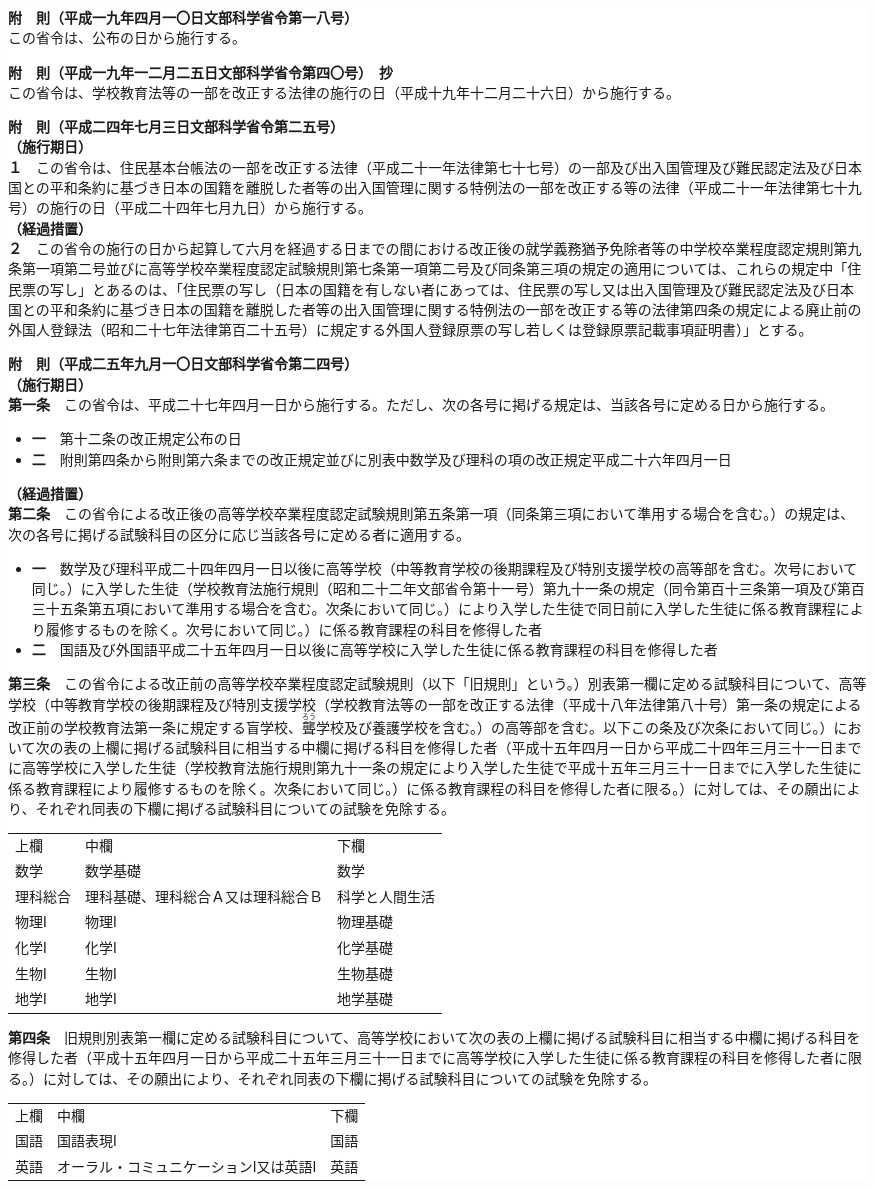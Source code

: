 **附　則（平成一九年四月一〇日文部科学省令第一八号）**  
この省令は、公布の日から施行する。  
  
**附　則（平成一九年一二月二五日文部科学省令第四〇号）　抄**  
この省令は、学校教育法等の一部を改正する法律の施行の日（平成十九年十二月二十六日）から施行する。  
  
**附　則（平成二四年七月三日文部科学省令第二五号）**  
**（施行期日）**  
**１**　この省令は、住民基本台帳法の一部を改正する法律（平成二十一年法律第七十七号）の一部及び出入国管理及び難民認定法及び日本国との平和条約に基づき日本の国籍を離脱した者等の出入国管理に関する特例法の一部を改正する等の法律（平成二十一年法律第七十九号）の施行の日（平成二十四年七月九日）から施行する。  
**（経過措置）**  
**２**　この省令の施行の日から起算して六月を経過する日までの間における改正後の就学義務猶予免除者等の中学校卒業程度認定規則第九条第一項第二号並びに高等学校卒業程度認定試験規則第七条第一項第二号及び同条第三項の規定の適用については、これらの規定中「住民票の写し」とあるのは、「住民票の写し（日本の国籍を有しない者にあっては、住民票の写し又は出入国管理及び難民認定法及び日本国との平和条約に基づき日本の国籍を離脱した者等の出入国管理に関する特例法の一部を改正する等の法律第四条の規定による廃止前の外国人登録法（昭和二十七年法律第百二十五号）に規定する外国人登録原票の写し若しくは登録原票記載事項証明書）」とする。  
  
**附　則（平成二五年九月一〇日文部科学省令第二四号）**  
**（施行期日）**  
**第一条**　この省令は、平成二十七年四月一日から施行する。ただし、次の各号に掲げる規定は、当該各号に定める日から施行する。  
* **一**　第十二条の改正規定公布の日  
* **二**　附則第四条から附則第六条までの改正規定並びに別表中数学及び理科の項の改正規定平成二十六年四月一日  
  
**（経過措置）**  
**第二条**　この省令による改正後の高等学校卒業程度認定試験規則第五条第一項（同条第三項において準用する場合を含む。）の規定は、次の各号に掲げる試験科目の区分に応じ当該各号に定める者に適用する。  
* **一**　数学及び理科平成二十四年四月一日以後に高等学校（中等教育学校の後期課程及び特別支援学校の高等部を含む。次号において同じ。）に入学した生徒（学校教育法施行規則（昭和二十二年文部省令第十一号）第九十一条の規定（同令第百十三条第一項及び第百三十五条第五項において準用する場合を含む。次条において同じ。）により入学した生徒で同日前に入学した生徒に係る教育課程により履修するものを除く。次号において同じ。）に係る教育課程の科目を修得した者  
* **二**　国語及び外国語平成二十五年四月一日以後に高等学校に入学した生徒に係る教育課程の科目を修得した者  
  
**第三条**　この省令による改正前の高等学校卒業程度認定試験規則（以下「旧規則」という。）別表第一欄に定める試験科目について、高等学校（中等教育学校の後期課程及び特別支援学校（学校教育法等の一部を改正する法律（平成十八年法律第八十号）第一条の規定による改正前の学校教育法第一条に規定する盲学校、<ruby>聾<rt>ろう</rt></ruby>学校及び養護学校を含む。）の高等部を含む。以下この条及び次条において同じ。）において次の表の上欄に掲げる試験科目に相当する中欄に掲げる科目を修得した者（平成十五年四月一日から平成二十四年三月三十一日までに高等学校に入学した生徒（学校教育法施行規則第九十一条の規定により入学した生徒で平成十五年三月三十一日までに入学した生徒に係る教育課程により履修するものを除く。次条において同じ。）に係る教育課程の科目を修得した者に限る。）に対しては、その願出により、それぞれ同表の下欄に掲げる試験科目についての試験を免除する。  

||||  
| --- | --- | --- |  
|上欄|中欄|下欄|  
|数学|数学基礎|数学|  
|理科総合|理科基礎、理科総合Ａ又は理科総合Ｂ|科学と人間生活|  
|物理Ⅰ|物理Ⅰ|物理基礎|  
|化学Ⅰ|化学Ⅰ|化学基礎|  
|生物Ⅰ|生物Ⅰ|生物基礎|  
|地学Ⅰ|地学Ⅰ|地学基礎|  
  
  
**第四条**　旧規則別表第一欄に定める試験科目について、高等学校において次の表の上欄に掲げる試験科目に相当する中欄に掲げる科目を修得した者（平成十五年四月一日から平成二十五年三月三十一日までに高等学校に入学した生徒に係る教育課程の科目を修得した者に限る。）に対しては、その願出により、それぞれ同表の下欄に掲げる試験科目についての試験を免除する。  

||||  
| --- | --- | --- |  
|上欄|中欄|下欄|  
|国語|国語表現Ⅰ|国語|  
|英語|オーラル・コミュニケーションⅠ又は英語Ⅰ|英語|  
  